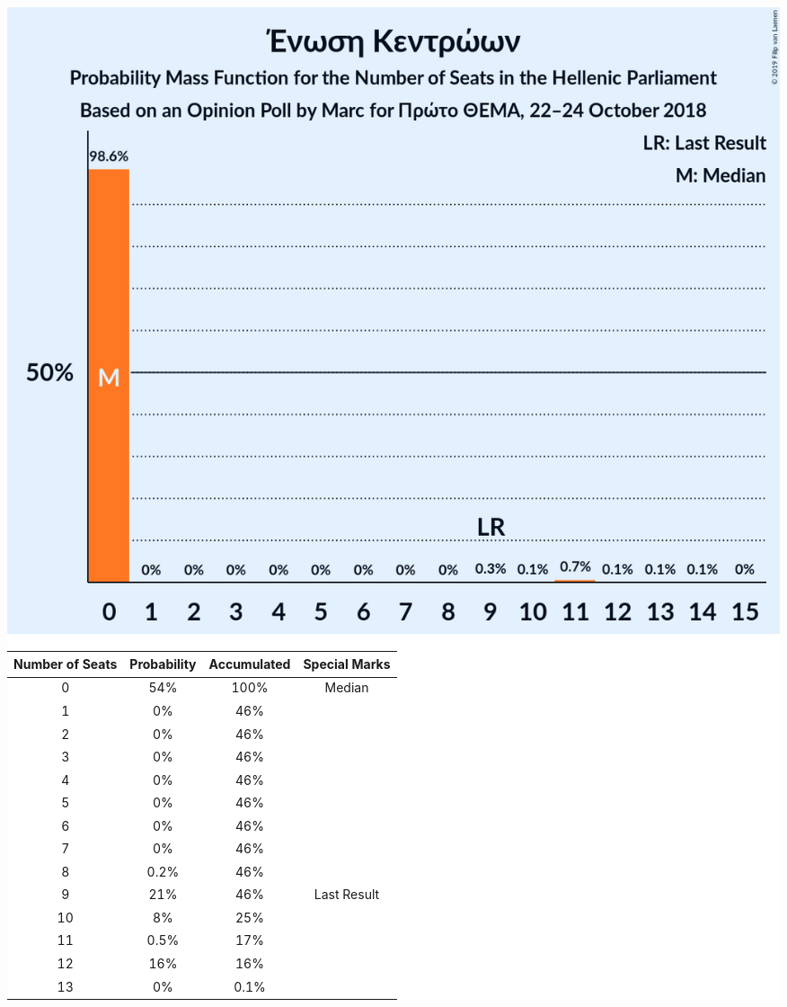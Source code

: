 ![Graph with seats probability mass function not yet produced](2018-10-24-Marc-seats-pmf-ένωσηκεντρώων.png "Seats Probability Mass Function")

| Number of Seats | Probability | Accumulated | Special Marks |
|:---------------:|:-----------:|:-----------:|:-------------:|
| 0 | 54% | 100% | Median |
| 1 | 0% | 46% |  |
| 2 | 0% | 46% |  |
| 3 | 0% | 46% |  |
| 4 | 0% | 46% |  |
| 5 | 0% | 46% |  |
| 6 | 0% | 46% |  |
| 7 | 0% | 46% |  |
| 8 | 0.2% | 46% |  |
| 9 | 21% | 46% | Last Result |
| 10 | 8% | 25% |  |
| 11 | 0.5% | 17% |  |
| 12 | 16% | 16% |  |
| 13 | 0% | 0.1% |  |